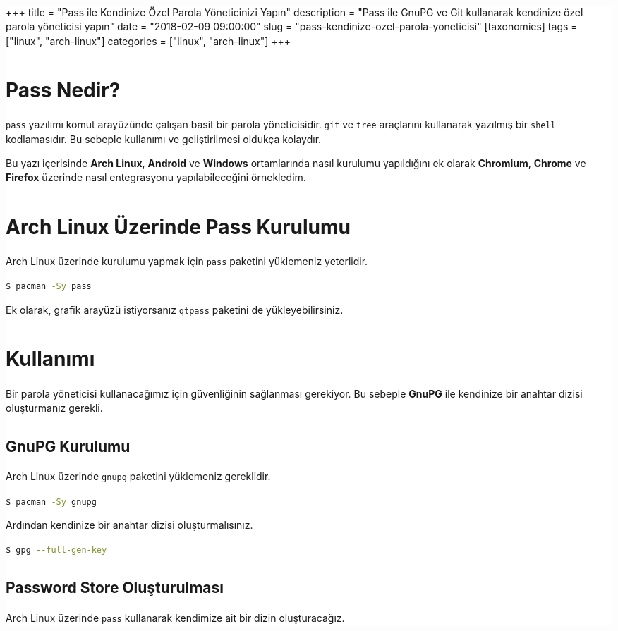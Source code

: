 +++
title = "Pass ile Kendinize Özel Parola Yöneticinizi Yapın"
description = "Pass ile GnuPG ve Git kullanarak kendinize özel parola yöneticisi yapın"
date = "2018-02-09 09:00:00"
slug = "pass-kendinize-ozel-parola-yoneticisi"
[taxonomies]
tags = ["linux", "arch-linux"]
categories = ["linux", "arch-linux"]
+++
# Pass Nedir?

`pass` yazılımı komut arayüzünde çalışan basit bir parola yöneticisidir. `git` 
ve `tree` araçlarını kullanarak yazılmış bir `shell` kodlamasıdır. Bu sebeple 
kullanımı ve geliştirilmesi oldukça kolaydır.

Bu yazı içerisinde **Arch Linux**, **Android** ve **Windows** ortamlarında 
nasıl kurulumu yapıldığını ek olarak **Chromium**, **Chrome** ve **Firefox** 
üzerinde nasıl entegrasyonu yapılabileceğini örnekledim.

# Arch Linux Üzerinde Pass Kurulumu

Arch Linux üzerinde kurulumu yapmak için `pass` paketini yüklemeniz yeterlidir.

```bash
$ pacman -Sy pass
```

Ek olarak, grafik arayüzü istiyorsanız `qtpass` paketini de yükleyebilirsiniz.

# Kullanımı

Bir parola yöneticisi kullanacağımız için güvenliğinin sağlanması gerekiyor. Bu
sebeple **GnuPG** ile kendinize bir anahtar dizisi oluşturmanız gerekli.

## GnuPG Kurulumu

Arch Linux üzerinde `gnupg` paketini yüklemeniz gereklidir.

```bash
$ pacman -Sy gnupg
```

Ardından kendinize bir anahtar dizisi oluşturmalısınız.

```bash
$ gpg --full-gen-key
```

## Password Store Oluşturulması

Arch Linux üzerinde `pass` kullanarak kendimize ait bir dizin oluşturacağız.
